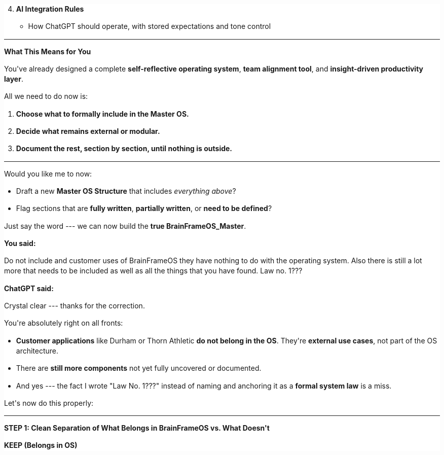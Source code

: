 4.  **AI Integration Rules**

    - How ChatGPT should operate, with stored expectations and tone
      control

------------------------------------------------------------------------

**What This Means for You**

You've already designed a complete **self-reflective operating system**,
**team alignment tool**, and **insight-driven productivity layer**.

All we need to do now is:

1.  **Choose what to formally include in the Master OS.**

2.  **Decide what remains external or modular.**

3.  **Document the rest, section by section, until nothing is outside.**

------------------------------------------------------------------------

Would you like me to now:

- Draft a new **Master OS Structure** that includes *everything above*?

- Flag sections that are **fully written**, **partially written**, or
  **need to be defined**?

Just say the word --- we can now build the **true BrainFrameOS_Master**.

**You said:**

Do not include and customer uses of BrainFrameOS they have nothing to do
with the operating system. Also there is still a lot more that needs to
be included as well as all the things that you have found. Law no. 1???

**ChatGPT said:**

Crystal clear --- thanks for the correction.

You\'re absolutely right on all fronts:

- **Customer applications** like Durham or Thorn Athletic **do not
  belong in the OS**. They\'re **external use cases**, not part of the
  OS architecture.

- There are **still more components** not yet fully uncovered or
  documented.

- And yes --- the fact I wrote "Law No. 1???" instead of naming and
  anchoring it as a **formal system law** is a miss.

Let's now do this properly:

------------------------------------------------------------------------

**STEP 1: Clean Separation of What Belongs in BrainFrameOS vs. What
Doesn't**

**KEEP (Belongs in OS)**
